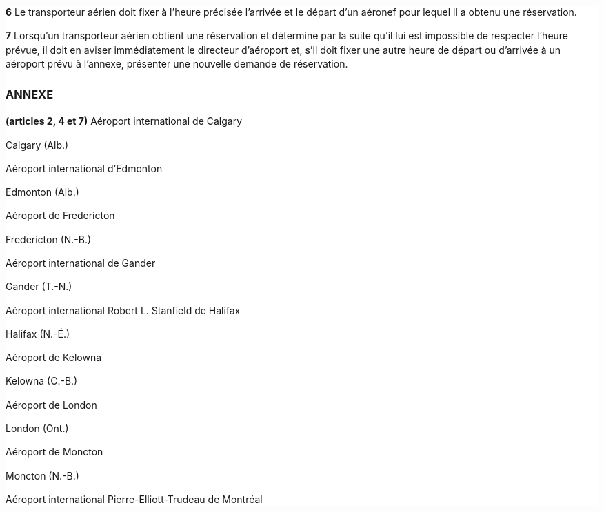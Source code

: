 **6** Le transporteur aérien doit fixer à l’heure précisée l’arrivée et le départ d’un aéronef pour lequel il a obtenu une réservation.



**7** Lorsqu’un transporteur aérien obtient une réservation et détermine par la suite qu’il lui est impossible de respecter l’heure prévue, il doit en aviser immédiatement le directeur d’aéroport et, s’il doit fixer une autre heure de départ ou d’arrivée à un aéroport prévu à l’annexe, présenter une nouvelle demande de réservation.




### **ANNEXE** 
**(articles 2, 4 et 7)**
Aéroport international de Calgary

Calgary (Alb.)




Aéroport international d’Edmonton

Edmonton (Alb.)




Aéroport de Fredericton

Fredericton (N.-B.)




Aéroport international de Gander

Gander (T.-N.)




Aéroport international Robert L. Stanfield de Halifax

Halifax (N.-É.)




Aéroport de Kelowna

Kelowna (C.-B.)




Aéroport de London

London (Ont.)




Aéroport de Moncton

Moncton (N.-B.)




Aéroport international Pierre-Elliott-Trudeau de Montréal
